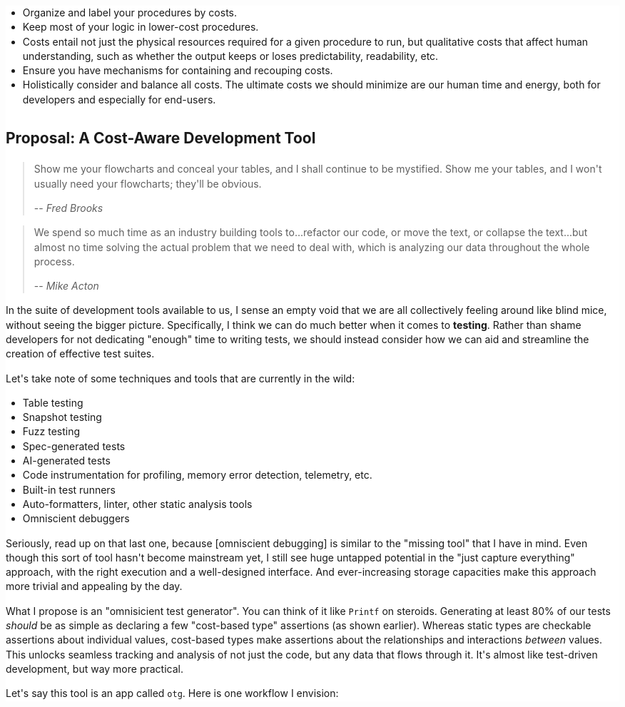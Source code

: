 - Organize and label your procedures by costs.
- Keep most of your logic in lower-cost procedures.
- Costs entail not just the physical resources required for a given procedure to run, but qualitative costs that affect human understanding, such as whether the output keeps or loses predictability, readability, etc.
- Ensure you have mechanisms for containing and recouping costs.
- Holistically consider and balance all costs. The ultimate costs we should minimize are our human time and energy, both for developers and especially for end-users.

## Proposal: A Cost-Aware Development Tool

> Show me your flowcharts and conceal your tables, and I shall continue to be mystified. Show me your tables, and I won't usually need your flowcharts; they'll be obvious.
>
> -- <cite>Fred Brooks</cite>

> We spend so much time as an industry building tools to...refactor our code, or move the text, or collapse the text...but almost no time solving the actual problem that we need to deal with, which is analyzing our data throughout the whole process.
>
> -- <cite>Mike Acton</cite>

In the suite of development tools available to us, I sense an empty void that we are all collectively feeling around like blind mice, without seeing the bigger picture. Specifically, I think we can do much better when it comes to **testing**. Rather than shame developers for not dedicating "enough" time to writing tests, we should instead consider how we can aid and streamline the creation of effective test suites.

Let's take note of some techniques and tools that are currently in the wild:

- Table testing
- Snapshot testing
- Fuzz testing
- Spec-generated tests
- AI-generated tests
- Code instrumentation for profiling, memory error detection, telemetry, etc.
- Built-in test runners
- Auto-formatters, linter, other static analysis tools
- Omniscient debuggers

Seriously, read up on that last one, because [omniscient debugging] is similar to the "missing tool" that I have in mind. Even though this sort of tool hasn't become mainstream yet, I still see huge untapped potential in the "just capture everything" approach, with the right execution and a well-designed interface. And ever-increasing storage capacities make this approach more trivial and appealing by the day.

What I propose is an "omnisicient test generator". You can think of it like `Printf` on steroids. Generating at least 80% of our tests _should_ be as simple as declaring a few "cost-based type" assertions (as shown earlier). Whereas static types are checkable assertions about individual values, cost-based types make assertions about the relationships and interactions _between_ values. This unlocks seamless tracking and analysis of not just the code, but any data that flows through it. It's almost like test-driven development, but way more practical.

Let's say this tool is an app called `otg`. Here is one workflow I envision:
